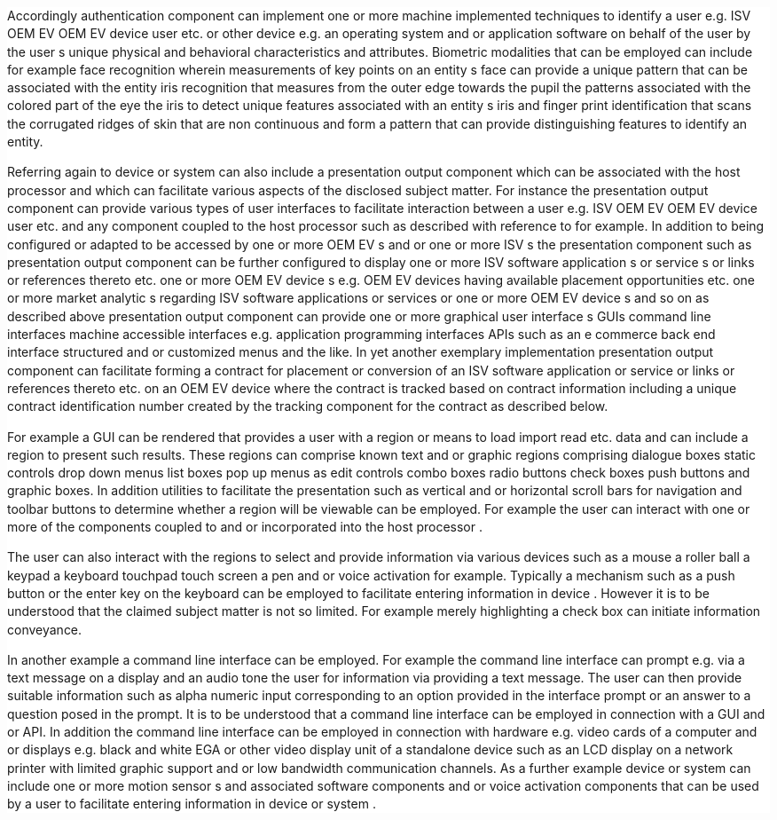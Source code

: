 Accordingly authentication component can implement one or more machine implemented techniques to identify a user e.g. ISV OEM EV OEM EV device user etc. or other device e.g. an operating system and or application software on behalf of the user by the user s unique physical and behavioral characteristics and attributes. Biometric modalities that can be employed can include for example face recognition wherein measurements of key points on an entity s face can provide a unique pattern that can be associated with the entity iris recognition that measures from the outer edge towards the pupil the patterns associated with the colored part of the eye the iris to detect unique features associated with an entity s iris and finger print identification that scans the corrugated ridges of skin that are non continuous and form a pattern that can provide distinguishing features to identify an entity.

Referring again to device or system can also include a presentation output component which can be associated with the host processor and which can facilitate various aspects of the disclosed subject matter. For instance the presentation output component can provide various types of user interfaces to facilitate interaction between a user e.g. ISV OEM EV OEM EV device user etc. and any component coupled to the host processor such as described with reference to for example. In addition to being configured or adapted to be accessed by one or more OEM EV s and or one or more ISV s the presentation component such as presentation output component can be further configured to display one or more ISV software application s or service s or links or references thereto etc. one or more OEM EV device s e.g. OEM EV devices having available placement opportunities etc. one or more market analytic s regarding ISV software applications or services or one or more OEM EV device s and so on as described above presentation output component can provide one or more graphical user interface s GUIs command line interfaces machine accessible interfaces e.g. application programming interfaces APIs such as an e commerce back end interface structured and or customized menus and the like. In yet another exemplary implementation presentation output component can facilitate forming a contract for placement or conversion of an ISV software application or service or links or references thereto etc. on an OEM EV device where the contract is tracked based on contract information including a unique contract identification number created by the tracking component for the contract as described below.

For example a GUI can be rendered that provides a user with a region or means to load import read etc. data and can include a region to present such results. These regions can comprise known text and or graphic regions comprising dialogue boxes static controls drop down menus list boxes pop up menus as edit controls combo boxes radio buttons check boxes push buttons and graphic boxes. In addition utilities to facilitate the presentation such as vertical and or horizontal scroll bars for navigation and toolbar buttons to determine whether a region will be viewable can be employed. For example the user can interact with one or more of the components coupled to and or incorporated into the host processor .

The user can also interact with the regions to select and provide information via various devices such as a mouse a roller ball a keypad a keyboard touchpad touch screen a pen and or voice activation for example. Typically a mechanism such as a push button or the enter key on the keyboard can be employed to facilitate entering information in device . However it is to be understood that the claimed subject matter is not so limited. For example merely highlighting a check box can initiate information conveyance.

In another example a command line interface can be employed. For example the command line interface can prompt e.g. via a text message on a display and an audio tone the user for information via providing a text message. The user can then provide suitable information such as alpha numeric input corresponding to an option provided in the interface prompt or an answer to a question posed in the prompt. It is to be understood that a command line interface can be employed in connection with a GUI and or API. In addition the command line interface can be employed in connection with hardware e.g. video cards of a computer and or displays e.g. black and white EGA or other video display unit of a standalone device such as an LCD display on a network printer with limited graphic support and or low bandwidth communication channels. As a further example device or system can include one or more motion sensor s and associated software components and or voice activation components that can be used by a user to facilitate entering information in device or system .
